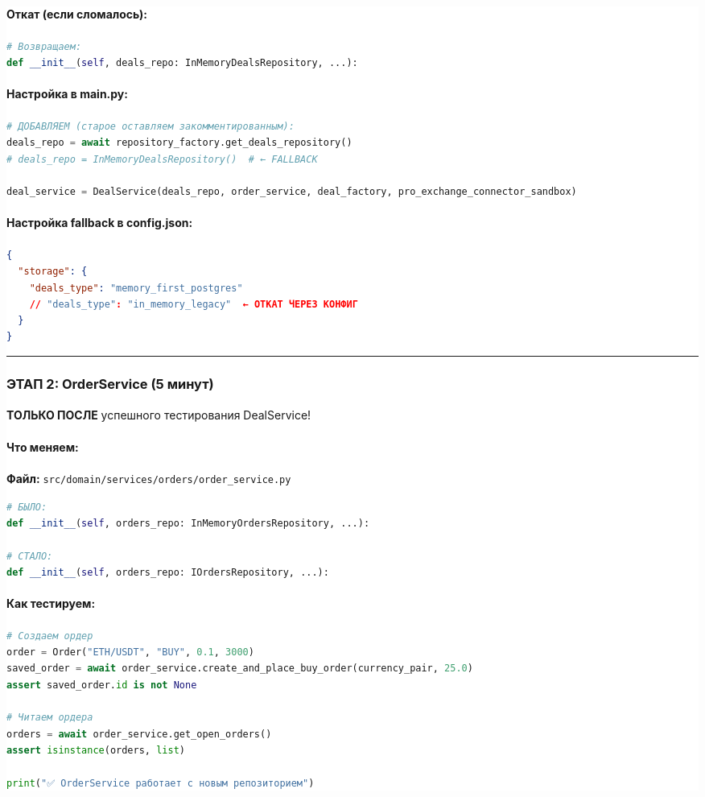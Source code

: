 #### **Откат (если сломалось):**
```python
# Возвращаем:
def __init__(self, deals_repo: InMemoryDealsRepository, ...):
```

#### **Настройка в main.py:**
```python
# ДОБАВЛЯЕМ (старое оставляем закомментированным):
deals_repo = await repository_factory.get_deals_repository()
# deals_repo = InMemoryDealsRepository()  # ← FALLBACK

deal_service = DealService(deals_repo, order_service, deal_factory, pro_exchange_connector_sandbox)
```

#### **Настройка fallback в config.json:**
```json
{
  "storage": {
    "deals_type": "memory_first_postgres"
    // "deals_type": "in_memory_legacy"  ← ОТКАТ ЧЕРЕЗ КОНФИГ
  }
}
```

---

### **ЭТАП 2: OrderService (5 минут)**

**ТОЛЬКО ПОСЛЕ** успешного тестирования DealService!

#### **Что меняем:**
**Файл:** `src/domain/services/orders/order_service.py`
```python
# БЫЛО:
def __init__(self, orders_repo: InMemoryOrdersRepository, ...):

# СТАЛО:
def __init__(self, orders_repo: IOrdersRepository, ...):
```

#### **Как тестируем:**
```python
# Создаем ордер
order = Order("ETH/USDT", "BUY", 0.1, 3000)
saved_order = await order_service.create_and_place_buy_order(currency_pair, 25.0)
assert saved_order.id is not None

# Читаем ордера
orders = await order_service.get_open_orders()
assert isinstance(orders, list)

print("✅ OrderService работает с новым репозиторием")
```
